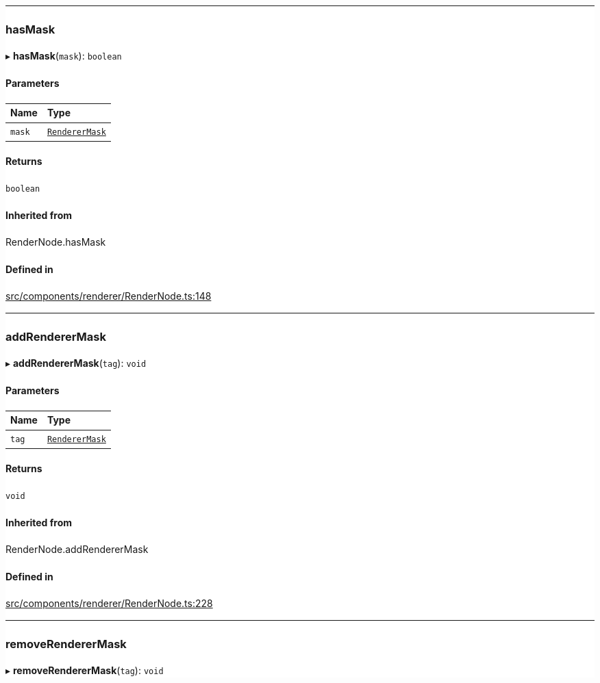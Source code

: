 ___

### hasMask

▸ **hasMask**(`mask`): `boolean`

#### Parameters

| Name | Type |
| :------ | :------ |
| `mask` | [`RendererMask`](../enums/RendererMask.md) |

#### Returns

`boolean`

#### Inherited from

RenderNode.hasMask

#### Defined in

[src/components/renderer/RenderNode.ts:148](https://github.com/Orillusion/orillusion/blob/main/src/components/renderer/RenderNode.ts#L148)

___

### addRendererMask

▸ **addRendererMask**(`tag`): `void`

#### Parameters

| Name | Type |
| :------ | :------ |
| `tag` | [`RendererMask`](../enums/RendererMask.md) |

#### Returns

`void`

#### Inherited from

RenderNode.addRendererMask

#### Defined in

[src/components/renderer/RenderNode.ts:228](https://github.com/Orillusion/orillusion/blob/main/src/components/renderer/RenderNode.ts#L228)

___

### removeRendererMask

▸ **removeRendererMask**(`tag`): `void`
